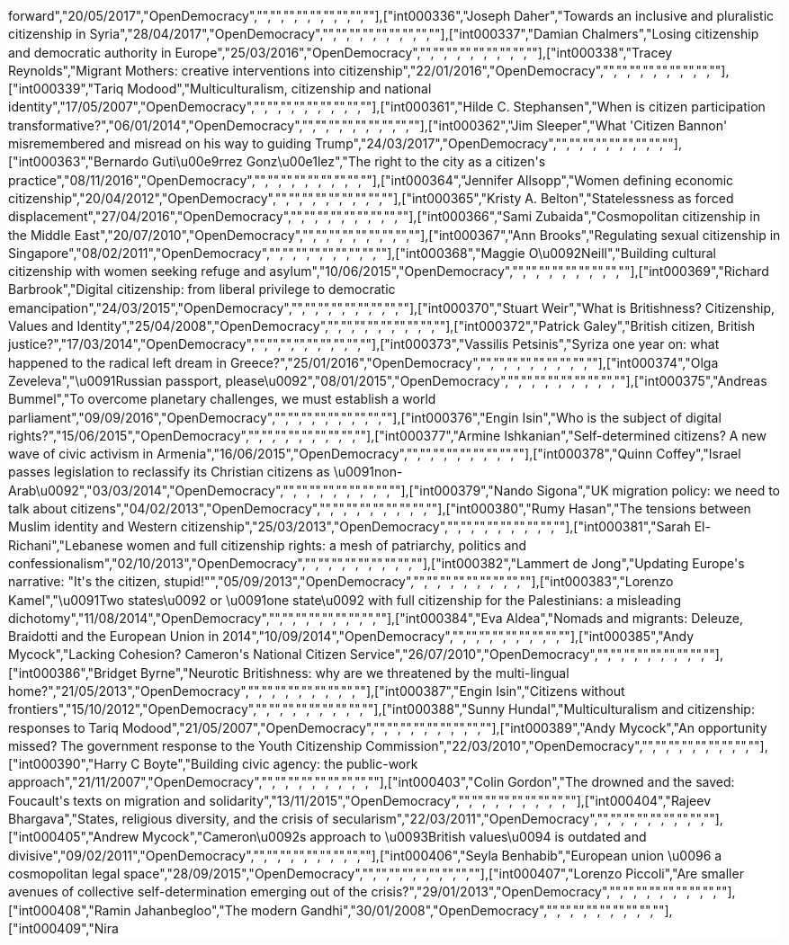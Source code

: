 forward","20\/05\/2017","OpenDemocracy","","","","","","","","",""],["int000336","Joseph Daher","Towards an inclusive and pluralistic citizenship in Syria","28\/04\/2017","OpenDemocracy","","","","","","","","",""],["int000337","Damian Chalmers","Losing citizenship and democratic authority in Europe","25\/03\/2016","OpenDemocracy","","","","","","","","",""],["int000338","Tracey Reynolds","Migrant Mothers: creative interventions into citizenship","22\/01\/2016","OpenDemocracy","","","","","","","","",""],["int000339","Tariq Modood","Multiculturalism, citizenship and national identity","17\/05\/2007","OpenDemocracy","","","","","","","","",""],["int000361","Hilde C. Stephansen","When is citizen participation transformative?","06\/01\/2014","OpenDemocracy","","","","","","","","",""],["int000362","Jim Sleeper","What 'Citizen Bannon' misremembered and misread on his way to guiding Trump","24\/03\/2017","OpenDemocracy","","","","","","","","",""],["int000363","Bernardo Guti\u00e9rrez Gonz\u00e1lez","The right to the city as a citizen's practice","08\/11\/2016","OpenDemocracy","","","","","","","","",""],["int000364","Jennifer Allsopp","Women defining economic citizenship","20\/04\/2012","OpenDemocracy","","","","","","","","",""],["int000365","Kristy A. Belton","Statelessness as forced displacement","27\/04\/2016","OpenDemocracy","","","","","","","","",""],["int000366","Sami Zubaida","Cosmopolitan citizenship in the Middle East","20\/07\/2010","OpenDemocracy","","","","","","","","",""],["int000367","Ann Brooks","Regulating sexual citizenship in Singapore","08\/02\/2011","OpenDemocracy","","","","","","","","",""],["int000368","Maggie O\u0092Neill","Building cultural citizenship with women seeking refuge and asylum","10\/06\/2015","OpenDemocracy","","","","","","","","",""],["int000369","Richard Barbrook","Digital citizenship: from liberal privilege to democratic emancipation","24\/03\/2015","OpenDemocracy","","","","","","","","",""],["int000370","Stuart Weir","What is Britishness? Citizenship, Values and Identity","25\/04\/2008","OpenDemocracy","","","","","","","","",""],["int000372","Patrick Galey","British citizen, British justice?","17\/03\/2014","OpenDemocracy","","","","","","","","",""],["int000373","Vassilis Petsinis","Syriza one year on: what happened to the radical left dream in Greece?","25\/01\/2016","OpenDemocracy","","","","","","","","",""],["int000374","Olga Zeveleva","\u0091Russian passport, please\u0092","08\/01\/2015","OpenDemocracy","","","","","","","","",""],["int000375","Andreas Bummel","To overcome planetary challenges, we must establish a world parliament","09\/09\/2016","OpenDemocracy","","","","","","","","",""],["int000376","Engin Isin","Who is the subject of digital rights?","15\/06\/2015","OpenDemocracy","","","","","","","","",""],["int000377","Armine Ishkanian","Self-determined citizens? A new wave of civic activism in Armenia","16\/06\/2015","OpenDemocracy","","","","","","","","",""],["int000378","Quinn Coffey","Israel passes legislation to reclassify its Christian citizens as \u0091non-Arab\u0092","03\/03\/2014","OpenDemocracy","","","","","","","","",""],["int000379","Nando Sigona","UK migration policy: we need to talk about citizens","04\/02\/2013","OpenDemocracy","","","","","","","","",""],["int000380","Rumy Hasan","The tensions between Muslim identity and Western citizenship","25\/03\/2013","OpenDemocracy","","","","","","","","",""],["int000381","Sarah El-Richani","Lebanese women and full citizenship rights: a mesh of patriarchy, politics and confessionalism","02\/10\/2013","OpenDemocracy","","","","","","","","",""],["int000382","Lammert de Jong","Updating Europe's narrative: \"It's the citizen, stupid!\"","05\/09\/2013","OpenDemocracy","","","","","","","","",""],["int000383","Lorenzo Kamel","\u0091Two states\u0092 or \u0091one state\u0092 with full citizenship for the Palestinians: a misleading dichotomy","11\/08\/2014","OpenDemocracy","","","","","","","","",""],["int000384","Eva Aldea","Nomads and migrants: Deleuze, Braidotti and the European Union in 2014","10\/09\/2014","OpenDemocracy","","","","","","","","",""],["int000385","Andy Mycock","Lacking Cohesion? Cameron's National Citizen Service","26\/07\/2010","OpenDemocracy","","","","","","","","",""],["int000386","Bridget Byrne","Neurotic Britishness: why are we threatened by the multi-lingual home?","21\/05\/2013","OpenDemocracy","","","","","","","","",""],["int000387","Engin Isin","Citizens without frontiers","15\/10\/2012","OpenDemocracy","","","","","","","","",""],["int000388","Sunny Hundal","Multiculturalism and citizenship: responses to Tariq Modood","21\/05\/2007","OpenDemocracy","","","","","","","","",""],["int000389","Andy Mycock","An opportunity missed? The government response to the Youth Citizenship Commission","22\/03\/2010","OpenDemocracy","","","","","","","","",""],["int000390","Harry C Boyte","Building civic agency: the public-work approach","21\/11\/2007","OpenDemocracy","","","","","","","","",""],["int000403","Colin Gordon","The drowned and the saved: Foucault's texts on migration and solidarity","13\/11\/2015","OpenDemocracy","","","","","","","","",""],["int000404","Rajeev Bhargava","States, religious diversity, and the crisis of secularism","22\/03\/2011","OpenDemocracy","","","","","","","","",""],["int000405","Andrew Mycock","Cameron\u0092s approach to \u0093British values\u0094 is outdated and divisive","09\/02\/2011","OpenDemocracy","","","","","","","","",""],["int000406","Seyla Benhabib","European union \u0096 a cosmopolitan legal space","28\/09\/2015","OpenDemocracy","","","","","","","","",""],["int000407","Lorenzo Piccoli","Are smaller avenues of collective self-determination emerging out of the crisis?","29\/01\/2013","OpenDemocracy","","","","","","","","",""],["int000408","Ramin Jahanbegloo","The modern Gandhi","30\/01\/2008","OpenDemocracy","","","","","","","","",""],["int000409","Nira